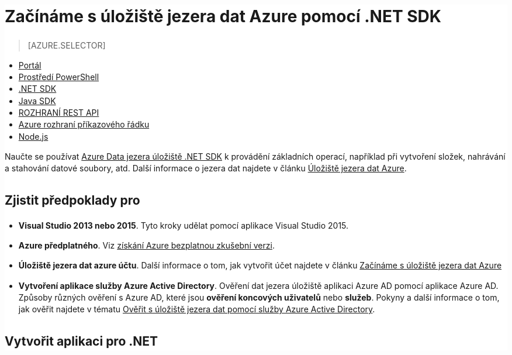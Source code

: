<properties
   pageTitle="Používání Data jezera úložiště .NET SDK pro vývoj aplikací | Microsoft Azure"
   description="Používání Azure Data jezera úložiště .NET SDK pro vývoj aplikací"
   services="data-lake-store"
   documentationCenter=""
   authors="nitinme"
   manager="jhubbard"
   editor="cgronlun"/>

<tags
   ms.service="data-lake-store"
   ms.devlang="na"
   ms.topic="get-started-article"
   ms.tgt_pltfrm="na"
   ms.workload="big-data"
   ms.date="09/27/2016"
   ms.author="nitinme"/>

# <a name="get-started-with-azure-data-lake-store-using-net-sdk"></a>Začínáme s úložiště jezera dat Azure pomocí .NET SDK

> [AZURE.SELECTOR]
- [Portál](data-lake-store-get-started-portal.md)
- [Prostředí PowerShell](data-lake-store-get-started-powershell.md)
- [.NET SDK](data-lake-store-get-started-net-sdk.md)
- [Java SDK](data-lake-store-get-started-java-sdk.md)
- [ROZHRANÍ REST API](data-lake-store-get-started-rest-api.md)
- [Azure rozhraní příkazového řádku](data-lake-store-get-started-cli.md)
- [Node.js](data-lake-store-manage-use-nodejs.md)

Naučte se používat [Azure Data jezera úložiště .NET SDK](https://msdn.microsoft.com/library/mt581387.aspx) k provádění základních operací, například při vytvoření složek, nahrávání a stahování datové soubory, atd. Další informace o jezera dat najdete v článku [Úložiště jezera dat Azure](data-lake-store-overview.md).

## <a name="prerequisites"></a>Zjistit předpoklady pro

* **Visual Studio 2013 nebo 2015**. Tyto kroky udělat pomocí aplikace Visual Studio 2015.

* **Azure předplatného**. Viz [získání Azure bezplatnou zkušební verzi](https://azure.microsoft.com/pricing/free-trial/).

* **Úložiště jezera dat azure účtu**. Další informace o tom, jak vytvořit účet najdete v článku [Začínáme s úložiště jezera dat Azure](data-lake-store-get-started-portal.md)

* **Vytvoření aplikace služby Azure Active Directory**. Ověření dat jezera úložiště aplikaci Azure AD pomocí aplikace Azure AD. Způsoby různých ověření s Azure AD, které jsou **ověření koncových uživatelů** nebo **služeb**. Pokyny a další informace o tom, jak ověřit najdete v tématu [Ověřit s úložiště jezera dat pomocí služby Azure Active Directory](data-lake-store-authenticate-using-active-directory.md).

## <a name="create-a-net-application"></a>Vytvořit aplikaci pro .NET
